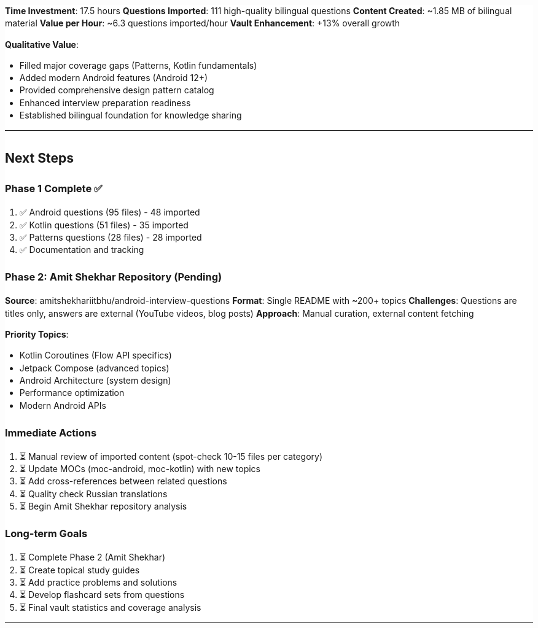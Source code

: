 **Time Investment**: 17.5 hours
**Questions Imported**: 111 high-quality bilingual questions
**Content Created**: ~1.85 MB of bilingual material
**Value per Hour**: ~6.3 questions imported/hour
**Vault Enhancement**: +13% overall growth

**Qualitative Value**:
- Filled major coverage gaps (Patterns, Kotlin fundamentals)
- Added modern Android features (Android 12+)
- Provided comprehensive design pattern catalog
- Enhanced interview preparation readiness
- Established bilingual foundation for knowledge sharing

---

## Next Steps

### Phase 1 Complete ✅

1. ✅ Android questions (95 files) - 48 imported
2. ✅ Kotlin questions (51 files) - 35 imported
3. ✅ Patterns questions (28 files) - 28 imported
4. ✅ Documentation and tracking

### Phase 2: Amit Shekhar Repository (Pending)

**Source**: amitshekhariitbhu/android-interview-questions
**Format**: Single README with ~200+ topics
**Challenges**: Questions are titles only, answers are external (YouTube videos, blog posts)
**Approach**: Manual curation, external content fetching

**Priority Topics**:
- Kotlin Coroutines (Flow API specifics)
- Jetpack Compose (advanced topics)
- Android Architecture (system design)
- Performance optimization
- Modern Android APIs

### Immediate Actions

1. ⏳ Manual review of imported content (spot-check 10-15 files per category)
2. ⏳ Update MOCs (moc-android, moc-kotlin) with new topics
3. ⏳ Add cross-references between related questions
4. ⏳ Quality check Russian translations
5. ⏳ Begin Amit Shekhar repository analysis

### Long-term Goals

1. ⏳ Complete Phase 2 (Amit Shekhar)
2. ⏳ Create topical study guides
3. ⏳ Add practice problems and solutions
4. ⏳ Develop flashcard sets from questions
5. ⏳ Final vault statistics and coverage analysis

---